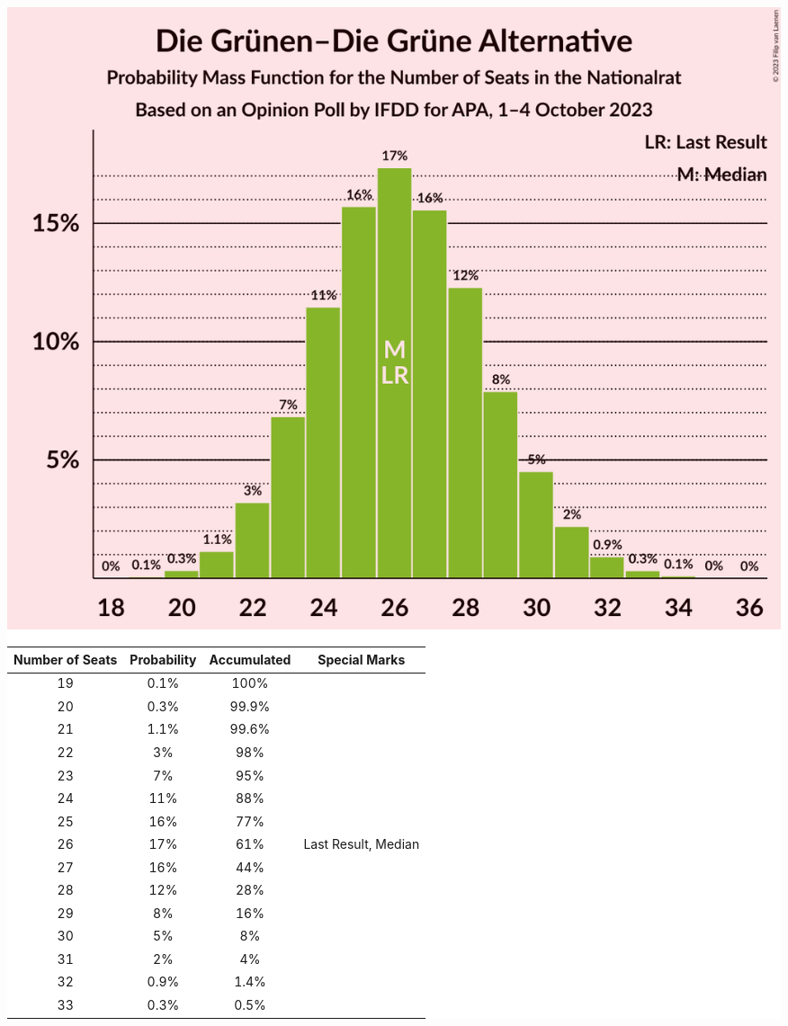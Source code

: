 ![Graph with seats probability mass function not yet produced](2023-10-04-IFDD-seats-pmf-diegrünen–diegrünealternative.png "Seats Probability Mass Function")

| Number of Seats | Probability | Accumulated | Special Marks |
|:---------------:|:-----------:|:-----------:|:-------------:|
| 19 | 0.1% | 100% |  |
| 20 | 0.3% | 99.9% |  |
| 21 | 1.1% | 99.6% |  |
| 22 | 3% | 98% |  |
| 23 | 7% | 95% |  |
| 24 | 11% | 88% |  |
| 25 | 16% | 77% |  |
| 26 | 17% | 61% | Last Result, Median |
| 27 | 16% | 44% |  |
| 28 | 12% | 28% |  |
| 29 | 8% | 16% |  |
| 30 | 5% | 8% |  |
| 31 | 2% | 4% |  |
| 32 | 0.9% | 1.4% |  |
| 33 | 0.3% | 0.5% |  |
